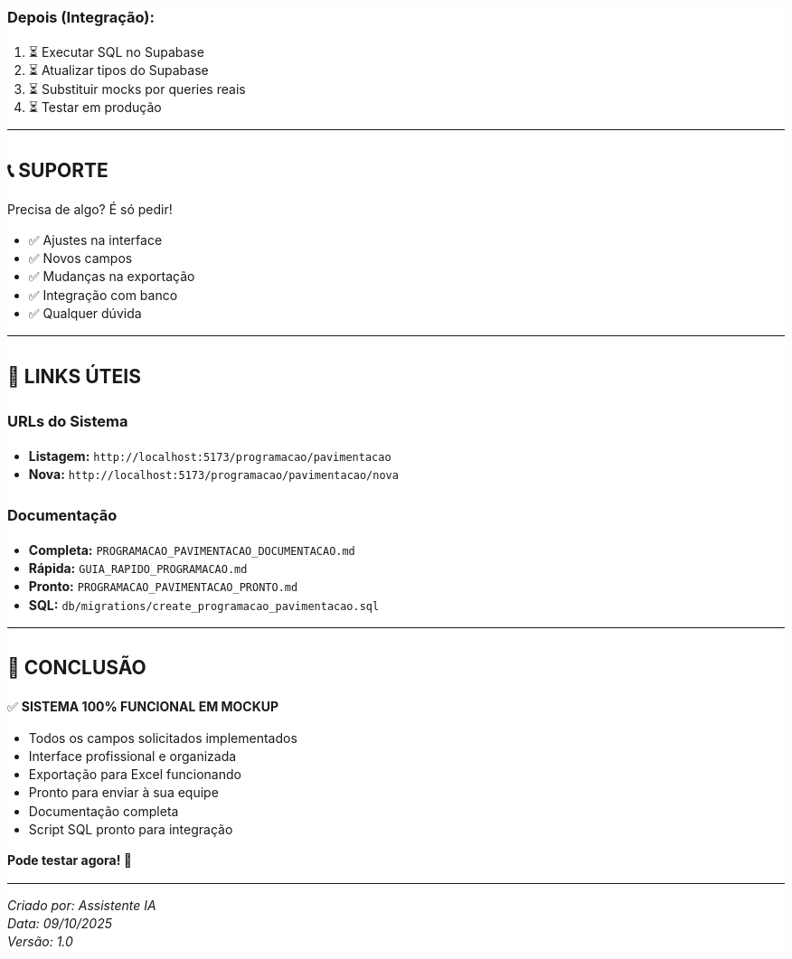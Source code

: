 ### Depois (Integração):
1. ⏳ Executar SQL no Supabase
2. ⏳ Atualizar tipos do Supabase
3. ⏳ Substituir mocks por queries reais
4. ⏳ Testar em produção

---

## 📞 SUPORTE

Precisa de algo? É só pedir!

- ✅ Ajustes na interface
- ✅ Novos campos
- ✅ Mudanças na exportação
- ✅ Integração com banco
- ✅ Qualquer dúvida

---

## 🔗 LINKS ÚTEIS

### URLs do Sistema
- **Listagem:** `http://localhost:5173/programacao/pavimentacao`
- **Nova:** `http://localhost:5173/programacao/pavimentacao/nova`

### Documentação
- **Completa:** `PROGRAMACAO_PAVIMENTACAO_DOCUMENTACAO.md`
- **Rápida:** `GUIA_RAPIDO_PROGRAMACAO.md`
- **Pronto:** `PROGRAMACAO_PAVIMENTACAO_PRONTO.md`
- **SQL:** `db/migrations/create_programacao_pavimentacao.sql`

---

## 🎉 CONCLUSÃO

✅ **SISTEMA 100% FUNCIONAL EM MOCKUP**

- Todos os campos solicitados implementados
- Interface profissional e organizada
- Exportação para Excel funcionando
- Pronto para enviar à sua equipe
- Documentação completa
- Script SQL pronto para integração

**Pode testar agora! 🚀**

---

_Criado por: Assistente IA_  
_Data: 09/10/2025_  
_Versão: 1.0_

